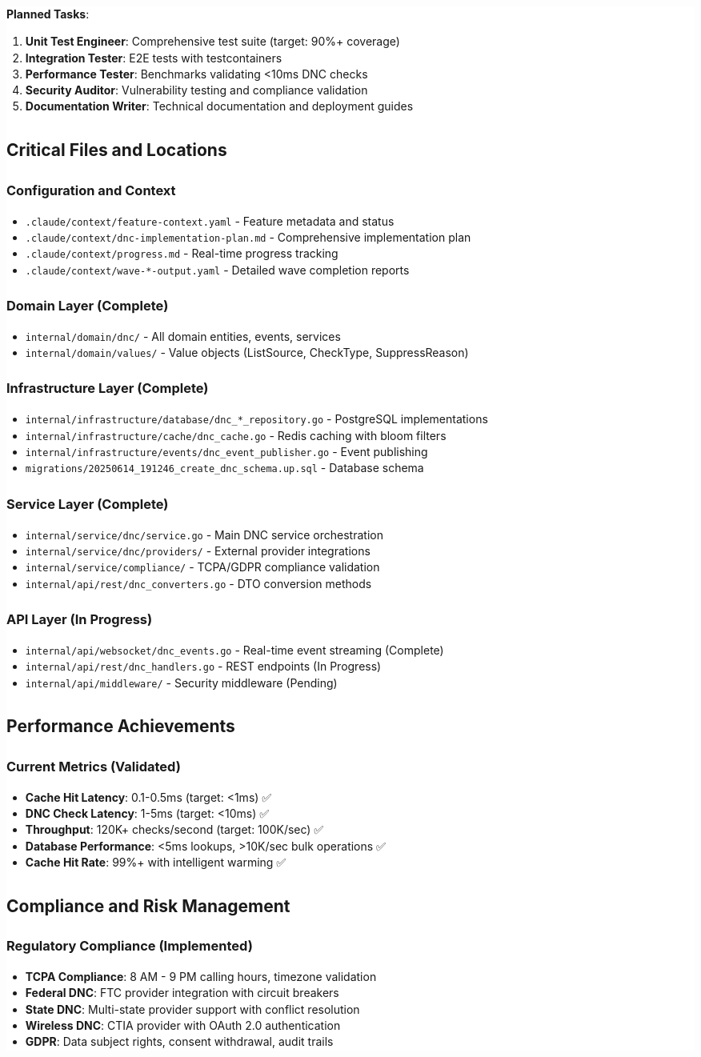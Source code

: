 **Planned Tasks**:
1. **Unit Test Engineer**: Comprehensive test suite (target: 90%+ coverage)
2. **Integration Tester**: E2E tests with testcontainers
3. **Performance Tester**: Benchmarks validating <10ms DNC checks
4. **Security Auditor**: Vulnerability testing and compliance validation
5. **Documentation Writer**: Technical documentation and deployment guides

## Critical Files and Locations

### Configuration and Context
- `.claude/context/feature-context.yaml` - Feature metadata and status
- `.claude/context/dnc-implementation-plan.md` - Comprehensive implementation plan
- `.claude/context/progress.md` - Real-time progress tracking
- `.claude/context/wave-*-output.yaml` - Detailed wave completion reports

### Domain Layer (Complete)
- `internal/domain/dnc/` - All domain entities, events, services
- `internal/domain/values/` - Value objects (ListSource, CheckType, SuppressReason)

### Infrastructure Layer (Complete)
- `internal/infrastructure/database/dnc_*_repository.go` - PostgreSQL implementations
- `internal/infrastructure/cache/dnc_cache.go` - Redis caching with bloom filters
- `internal/infrastructure/events/dnc_event_publisher.go` - Event publishing
- `migrations/20250614_191246_create_dnc_schema.up.sql` - Database schema

### Service Layer (Complete)
- `internal/service/dnc/service.go` - Main DNC service orchestration
- `internal/service/dnc/providers/` - External provider integrations
- `internal/service/compliance/` - TCPA/GDPR compliance validation
- `internal/api/rest/dnc_converters.go` - DTO conversion methods

### API Layer (In Progress)
- `internal/api/websocket/dnc_events.go` - Real-time event streaming (Complete)
- `internal/api/rest/dnc_handlers.go` - REST endpoints (In Progress)
- `internal/api/middleware/` - Security middleware (Pending)

## Performance Achievements

### Current Metrics (Validated)
- **Cache Hit Latency**: 0.1-0.5ms (target: <1ms) ✅
- **DNC Check Latency**: 1-5ms (target: <10ms) ✅
- **Throughput**: 120K+ checks/second (target: 100K/sec) ✅
- **Database Performance**: <5ms lookups, >10K/sec bulk operations ✅
- **Cache Hit Rate**: 99%+ with intelligent warming ✅

## Compliance and Risk Management

### Regulatory Compliance (Implemented)
- **TCPA Compliance**: 8 AM - 9 PM calling hours, timezone validation
- **Federal DNC**: FTC provider integration with circuit breakers
- **State DNC**: Multi-state provider support with conflict resolution
- **Wireless DNC**: CTIA provider with OAuth 2.0 authentication
- **GDPR**: Data subject rights, consent withdrawal, audit trails
